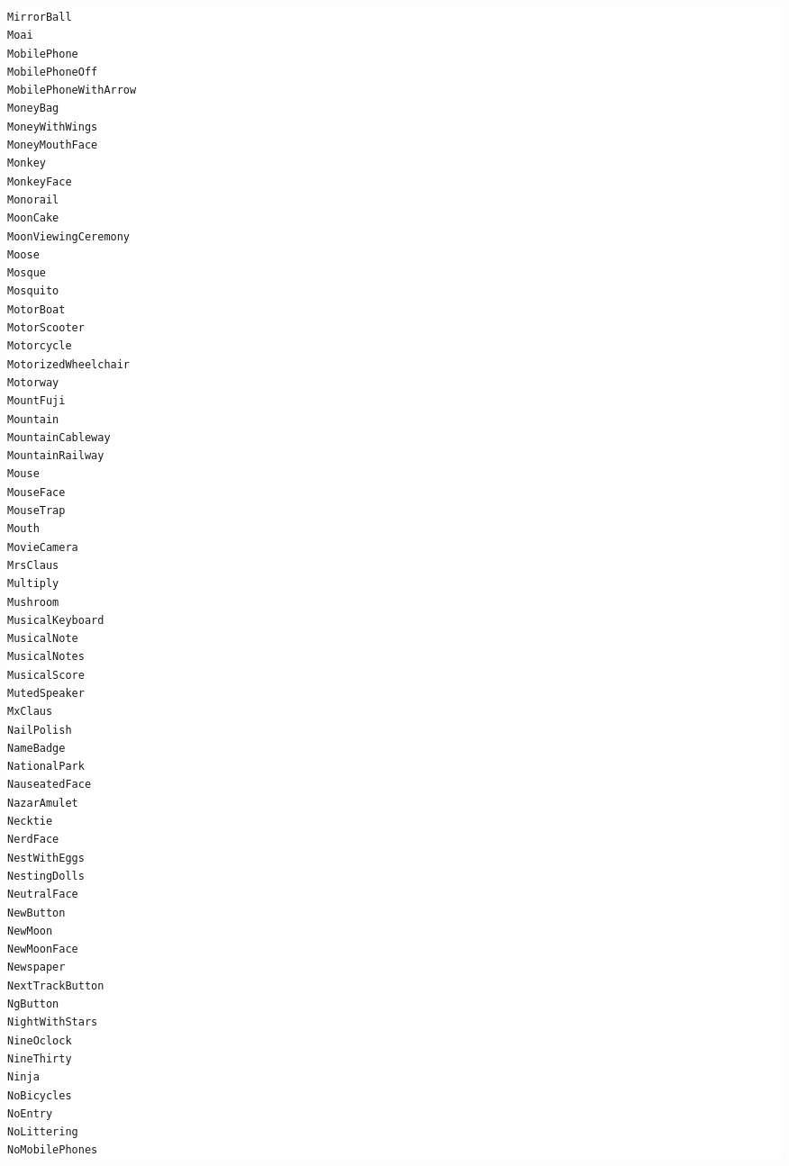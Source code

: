 ```
MirrorBall
Moai
MobilePhone
MobilePhoneOff
MobilePhoneWithArrow
MoneyBag
MoneyWithWings
MoneyMouthFace
Monkey
MonkeyFace
Monorail
MoonCake
MoonViewingCeremony
Moose
Mosque
Mosquito
MotorBoat
MotorScooter
Motorcycle
MotorizedWheelchair
Motorway
MountFuji
Mountain
MountainCableway
MountainRailway
Mouse
MouseFace
MouseTrap
Mouth
MovieCamera
MrsClaus
Multiply
Mushroom
MusicalKeyboard
MusicalNote
MusicalNotes
MusicalScore
MutedSpeaker
MxClaus
NailPolish
NameBadge
NationalPark
NauseatedFace
NazarAmulet
Necktie
NerdFace
NestWithEggs
NestingDolls
NeutralFace
NewButton
NewMoon
NewMoonFace
Newspaper
NextTrackButton
NgButton
NightWithStars
NineOclock
NineThirty
Ninja
NoBicycles
NoEntry
NoLittering
NoMobilePhones
```